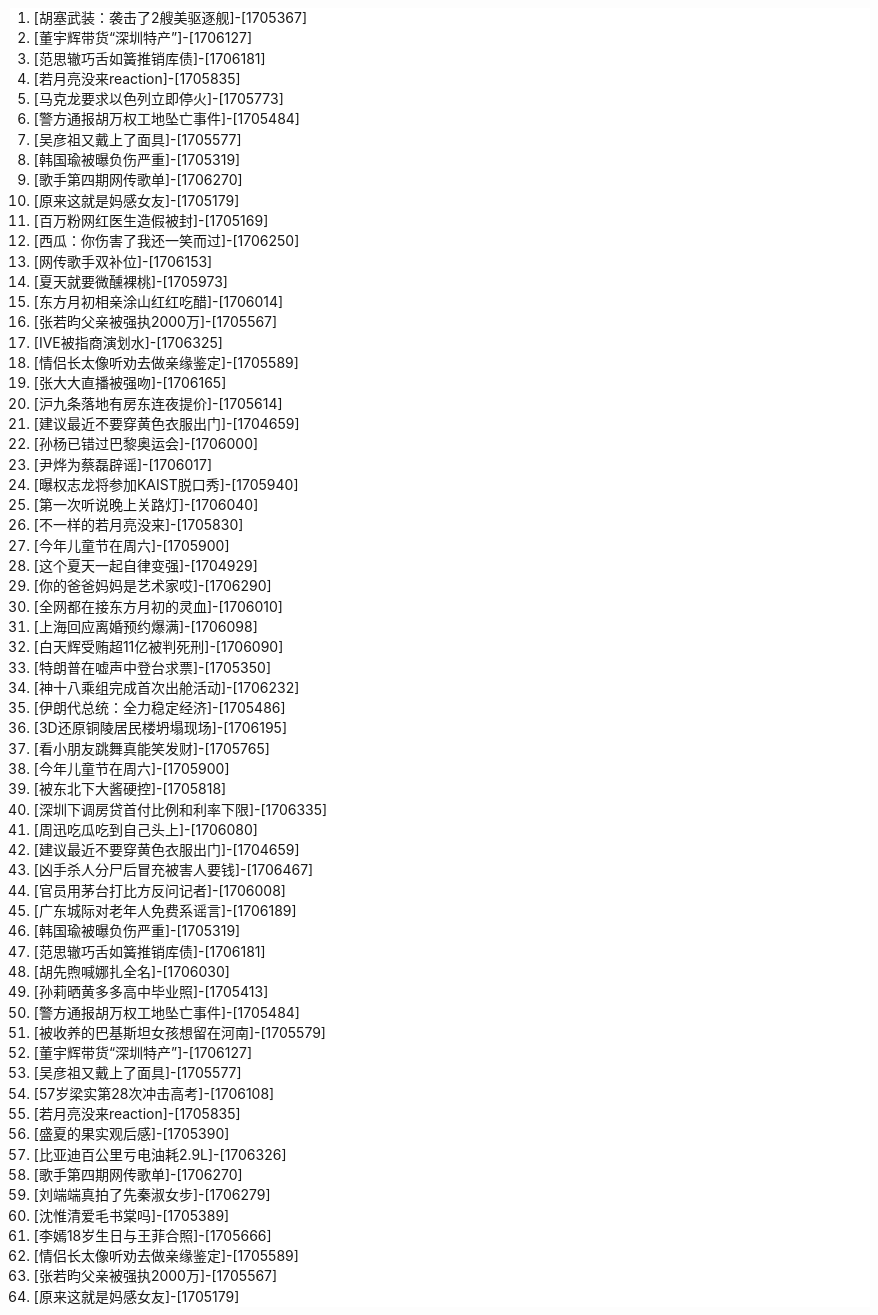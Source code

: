 1. [胡塞武装：袭击了2艘美驱逐舰]-[1705367]
1. [董宇辉带货“深圳特产”]-[1706127]
1. [范思辙巧舌如簧推销库债]-[1706181]
1. [若月亮没来reaction]-[1705835]
1. [马克龙要求以色列立即停火]-[1705773]
1. [警方通报胡万权工地坠亡事件]-[1705484]
1. [吴彦祖又戴上了面具]-[1705577]
1. [韩国瑜被曝负伤严重]-[1705319]
1. [歌手第四期网传歌单]-[1706270]
1. [原来这就是妈感女友]-[1705179]
1. [百万粉网红医生造假被封]-[1705169]
1. [西瓜：你伤害了我还一笑而过]-[1706250]
1. [网传歌手双补位]-[1706153]
1. [夏天就要微醺裸桃]-[1705973]
1. [东方月初相亲涂山红红吃醋]-[1706014]
1. [张若昀父亲被强执2000万]-[1705567]
1. [IVE被指商演划水]-[1706325]
1. [情侣长太像听劝去做亲缘鉴定]-[1705589]
1. [张大大直播被强吻]-[1706165]
1. [沪九条落地有房东连夜提价]-[1705614]
1. [建议最近不要穿黄色衣服出门]-[1704659]
1. [孙杨已错过巴黎奥运会]-[1706000]
1. [尹烨为蔡磊辟谣]-[1706017]
1. [曝权志龙将参加KAIST脱口秀]-[1705940]
1. [第一次听说晚上关路灯]-[1706040]
1. [不一样的若月亮没来]-[1705830]
1. [今年儿童节在周六]-[1705900]
1. [这个夏天一起自律变强]-[1704929]
1. [你的爸爸妈妈是艺术家哎]-[1706290]
1. [全网都在接东方月初的灵血]-[1706010]
1. [上海回应离婚预约爆满]-[1706098]
1. [白天辉受贿超11亿被判死刑]-[1706090]
1. [特朗普在嘘声中登台求票]-[1705350]
1. [神十八乘组完成首次出舱活动]-[1706232]
1. [伊朗代总统：全力稳定经济]-[1705486]
1. [3D还原铜陵居民楼坍塌现场]-[1706195]
1. [看小朋友跳舞真能笑发财]-[1705765]
1. [今年儿童节在周六]-[1705900]
1. [被东北下大酱硬控]-[1705818]
1. [深圳下调房贷首付比例和利率下限]-[1706335]
1. [周迅吃瓜吃到自己头上]-[1706080]
1. [建议最近不要穿黄色衣服出门]-[1704659]
1. [凶手杀人分尸后冒充被害人要钱]-[1706467]
1. [官员用茅台打比方反问记者]-[1706008]
1. [广东城际对老年人免费系谣言]-[1706189]
1. [韩国瑜被曝负伤严重]-[1705319]
1. [范思辙巧舌如簧推销库债]-[1706181]
1. [胡先煦喊娜扎全名]-[1706030]
1. [孙莉晒黄多多高中毕业照]-[1705413]
1. [警方通报胡万权工地坠亡事件]-[1705484]
1. [被收养的巴基斯坦女孩想留在河南]-[1705579]
1. [董宇辉带货“深圳特产”]-[1706127]
1. [吴彦祖又戴上了面具]-[1705577]
1. [57岁梁实第28次冲击高考]-[1706108]
1. [若月亮没来reaction]-[1705835]
1. [盛夏的果实观后感]-[1705390]
1. [比亚迪百公里亏电油耗2.9L]-[1706326]
1. [歌手第四期网传歌单]-[1706270]
1. [刘端端真拍了先秦淑女步]-[1706279]
1. [沈惟清爱毛书棠吗]-[1705389]
1. [李嫣18岁生日与王菲合照]-[1705666]
1. [情侣长太像听劝去做亲缘鉴定]-[1705589]
1. [张若昀父亲被强执2000万]-[1705567]
1. [原来这就是妈感女友]-[1705179]